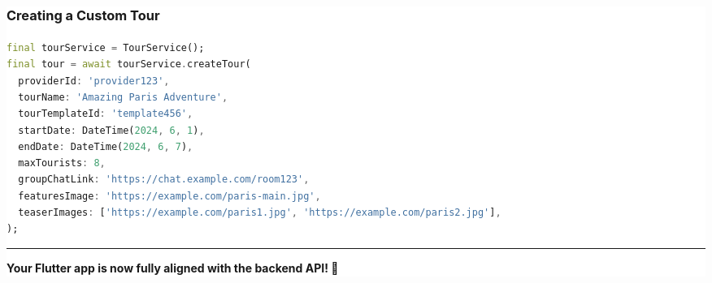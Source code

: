 ### Creating a Custom Tour
```dart
final tourService = TourService();
final tour = await tourService.createTour(
  providerId: 'provider123',
  tourName: 'Amazing Paris Adventure',
  tourTemplateId: 'template456',
  startDate: DateTime(2024, 6, 1),
  endDate: DateTime(2024, 6, 7),
  maxTourists: 8,
  groupChatLink: 'https://chat.example.com/room123',
  featuresImage: 'https://example.com/paris-main.jpg',
  teaserImages: ['https://example.com/paris1.jpg', 'https://example.com/paris2.jpg'],
);
```

---

**Your Flutter app is now fully aligned with the backend API! 🎉**